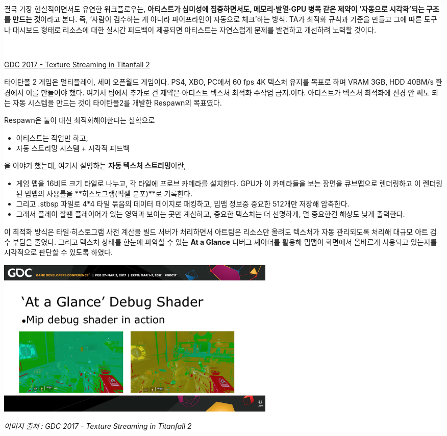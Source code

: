 결국 가장 현실적이면서도 유연한 워크플로우는, **아티스트가 심미성에 집중하면서도, 메모리·발열·GPU 병목 같은 제약이 ‘자동으로 시각화’되는 구조를 만드는 것**이라고 본다. 즉, ‘사람이 검수하는 게 아니라 파이프라인이 자동으로 체크’하는 방식. TA가 최적화 규칙과 기준을 만들고 그에 따른 도구나 대시보드 형태로 리소스에 대한 실시간 피드백이 제공되면 아티스트는 자연스럽게 문제를 발견하고 개선하려 노력할 것이다.

</br>

<A href="https://www.gdcvault.com/play/1024418/Efficient-Texture-Streaming-in-Titanfall">GDC 2017 - Texture Streaming in Titanfall 2</a>

타이탄폴 2 게임은 멀티플레이, 세미 오픈월드 게임이다. PS4, XBO, PC에서 60 fps 4K 텍스처 유지를 목표로 하며 VRAM 3GB, HDD 40BM/s 환경에서 이를 만들어야 했다. 여기서 팀에서 추가로 건 제약은 아티스트 텍스처 최적화 수작업 금지.이다. 아티스트가 텍스처 최적화에 신경 안 써도 되는 자동 시스템을 만드는 것이 타이탄폴2를 개발한 Respawn의 목표였다.

Respawn은 툴이 대신 최적화해야한다는 철학으로

- 아티스트는 작업만 하고,
- 자동 스트리밍 시스템 + 시각적 피드백

을 이야기 했는데, 여기서 설명하는 **자동 텍스처 스트리밍**이란,

- 게임 맵을 16비트 크기 타일로 나누고, 각 타일에 프로브 카메라를 설치한다. GPU가 이 카메라들을 보는 장면을 큐브맵으로 렌더링하고 이 렌더링된 밉맵의 사용률을 **히스토그램(픽셀 분포)**로 기록한다.
- 그리고 .stbsp 파일로 4*4 타일 묶음의 데이터 페이지로 패킹하고, 밉맵 정보중 중요한 512개만 저장해 압축한다.
- 그래서 플레이 할땐 플레이어가 있는 영역과 보이는 곳만 계산하고, 중요한 텍스처는 더 선명하게, 덜 중요한건 해상도 낮게 출력한다.

이 최적화 방식은 타일·히스토그램 사전 계산을 빌드 서버가 처리하면서 아트팀은 리소스만 올려도 텍스처가 자동 관리되도록 처리해 대규모 아트 검수 부담을 줄였다. 그리고 텍스처 상태를 한눈에 파악할 수 있는 **At a Glance** 디버그 셰이더를 활용해 밉맵이 화면에서 올바르게 사용되고 있는지를 시각적으로 판단할 수 있도록 하였다. 

<img src="./../images/2025-06-07-%EC%95%84%ED%8B%B0%EC%8A%A4%ED%8A%B8%EB%8A%94%20%EA%B3%A0%EB%AF%BC%ED%95%B4%EC%95%BC%20%ED%95%9C%EB%8B%A4-%EB%A6%AC%EC%86%8C%EC%8A%A4%20%EC%B5%9C%EC%A0%81%ED%99%94/image-20250609020814090.png" alt="image-20250609020814090" style="zoom:50%;" />

*이미지 출처 : GDC 2017 - Texture Streaming in Titanfall 2*
